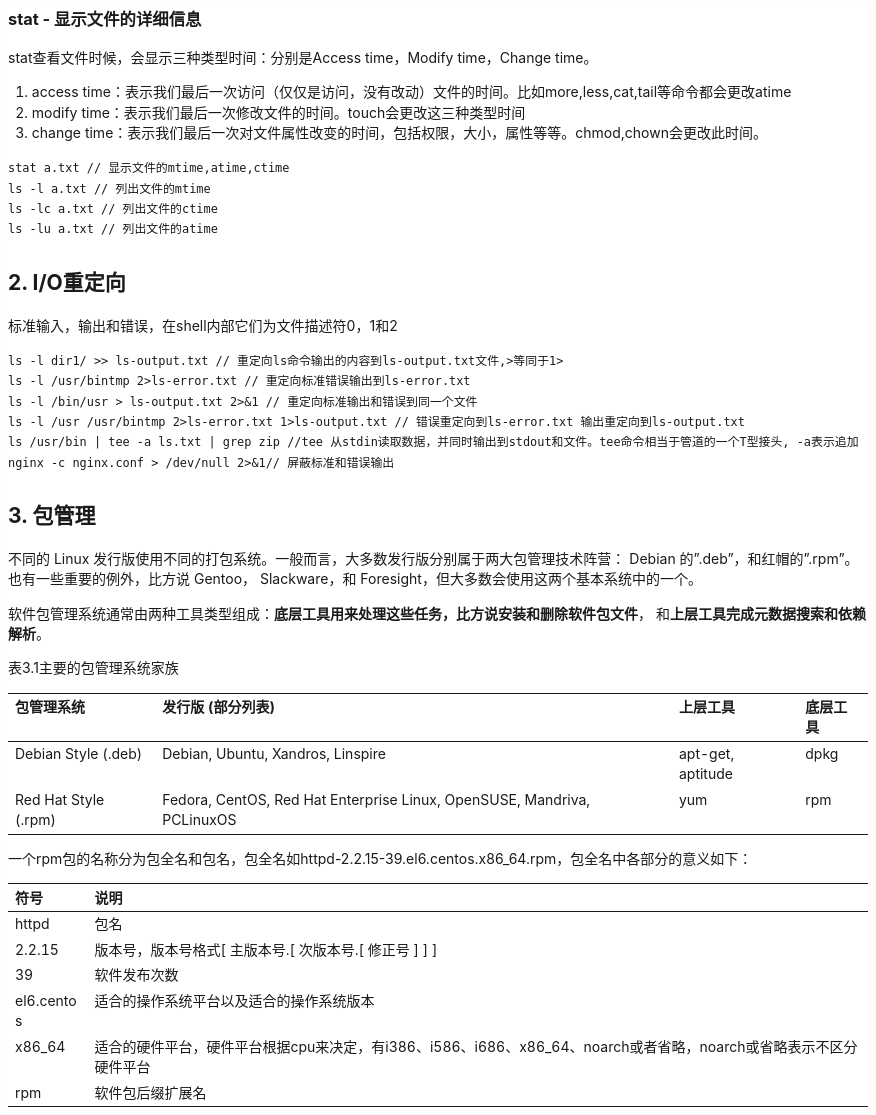 ### stat - 显示文件的详细信息

stat查看文件时候，会显示三种类型时间：分别是Access time，Modify time，Change time。

1. access time：表示我们最后一次访问（仅仅是访问，没有改动）文件的时间。比如more,less,cat,tail等命令都会更改atime
2. modify time：表示我们最后一次修改文件的时间。touch会更改这三种类型时间
3. change time：表示我们最后一次对文件属性改变的时间，包括权限，大小，属性等等。chmod,chown会更改此时间。

```
stat a.txt // 显示文件的mtime,atime,ctime
ls -l a.txt // 列出文件的mtime
ls -lc a.txt // 列出文件的ctime
ls -lu a.txt // 列出文件的atime
```

## 2. I/O重定向

标准输入，输出和错误，在shell内部它们为文件描述符0，1和2
```
ls -l dir1/ >> ls-output.txt // 重定向ls命令输出的内容到ls-output.txt文件,>等同于1>
ls -l /usr/bintmp 2>ls-error.txt // 重定向标准错误输出到ls-error.txt
ls -l /bin/usr > ls-output.txt 2>&1 // 重定向标准输出和错误到同一个文件
ls -l /usr /usr/bintmp 2>ls-error.txt 1>ls-output.txt // 错误重定向到ls-error.txt 输出重定向到ls-output.txt
ls /usr/bin | tee -a ls.txt | grep zip //tee 从stdin读取数据，并同时输出到stdout和文件。tee命令相当于管道的一个T型接头, -a表示追加
nginx -c nginx.conf > /dev/null 2>&1// 屏蔽标准和错误输出
```

## 3. 包管理

不同的 Linux 发行版使用不同的打包系统。一般而言，大多数发行版分别属于两大包管理技术阵营： Debian 的”.deb”，和红帽的”.rpm”。也有一些重要的例外，比方说 Gentoo， Slackware，和 Foresight，但大多数会使用这两个基本系统中的一个。

软件包管理系统通常由两种工具类型组成：**底层工具用来处理这些任务，比方说安装和删除软件包文件**， 和**上层工具完成元数据搜索和依赖解析**。

表3.1主要的包管理系统家族

| 包管理系统 | 发行版 (部分列表) | 上层工具 | 底层工具 |
| :------ | :------ | :------ | :------ |
| Debian Style (.deb) | Debian, Ubuntu, Xandros, Linspire | apt-get, aptitude | dpkg |
| Red Hat Style (.rpm) | Fedora, CentOS, Red Hat Enterprise Linux, OpenSUSE, Mandriva, PCLinuxOS | yum | rpm |

一个rpm包的名称分为包全名和包名，包全名如httpd-2.2.15-39.el6.centos.x86_64.rpm，包全名中各部分的意义如下：

| 符号 | 说明 |
| :------ | :------ |
| httpd  |  包名 |
| 2.2.15  |  版本号，版本号格式[ 主版本号.[ 次版本号.[ 修正号 ] ] ] |
| 39 |  软件发布次数 |
| el6.centos | 适合的操作系统平台以及适合的操作系统版本 |
| x86_64  | 适合的硬件平台，硬件平台根据cpu来决定，有i386、i586、i686、x86_64、noarch或者省略，noarch或省略表示不区分硬件平台 |
| rpm  |  软件包后缀扩展名 |
